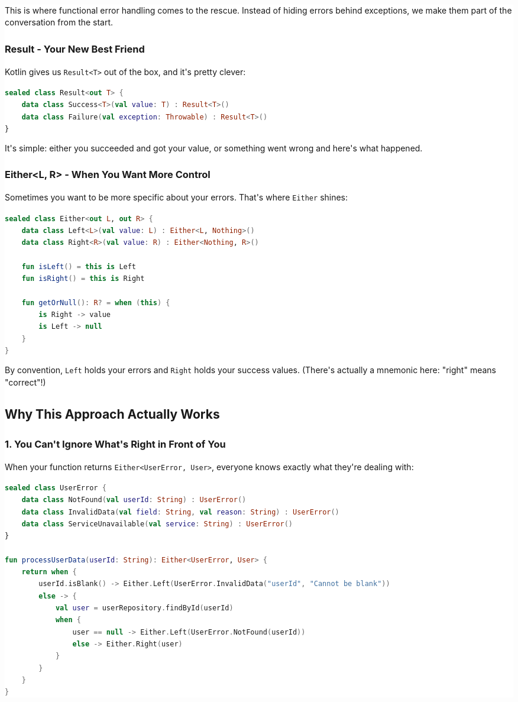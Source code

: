 This is where functional error handling comes to the rescue. Instead of hiding errors behind exceptions, we make them part of the conversation from the start.

### Result<T> - Your New Best Friend

Kotlin gives us `Result<T>` out of the box, and it's pretty clever:

```kotlin
sealed class Result<out T> {
    data class Success<T>(val value: T) : Result<T>()
    data class Failure(val exception: Throwable) : Result<T>()
}
```

It's simple: either you succeeded and got your value, or something went wrong and here's what happened.

### Either<L, R> - When You Want More Control

Sometimes you want to be more specific about your errors. That's where `Either` shines:

```kotlin
sealed class Either<out L, out R> {
    data class Left<L>(val value: L) : Either<L, Nothing>()
    data class Right<R>(val value: R) : Either<Nothing, R>()
    
    fun isLeft() = this is Left
    fun isRight() = this is Right
    
    fun getOrNull(): R? = when (this) {
        is Right -> value
        is Left -> null
    }
}
```

By convention, `Left` holds your errors and `Right` holds your success values. (There's actually a mnemonic here: "right" means "correct"!)

## Why This Approach Actually Works

### 1. **You Can't Ignore What's Right in Front of You**

When your function returns `Either<UserError, User>`, everyone knows exactly what they're dealing with:

```kotlin
sealed class UserError {
    data class NotFound(val userId: String) : UserError()
    data class InvalidData(val field: String, val reason: String) : UserError()
    data class ServiceUnavailable(val service: String) : UserError()
}

fun processUserData(userId: String): Either<UserError, User> {
    return when {
        userId.isBlank() -> Either.Left(UserError.InvalidData("userId", "Cannot be blank"))
        else -> {
            val user = userRepository.findById(userId)
            when {
                user == null -> Either.Left(UserError.NotFound(userId))
                else -> Either.Right(user)
            }
        }
    }
}
```

